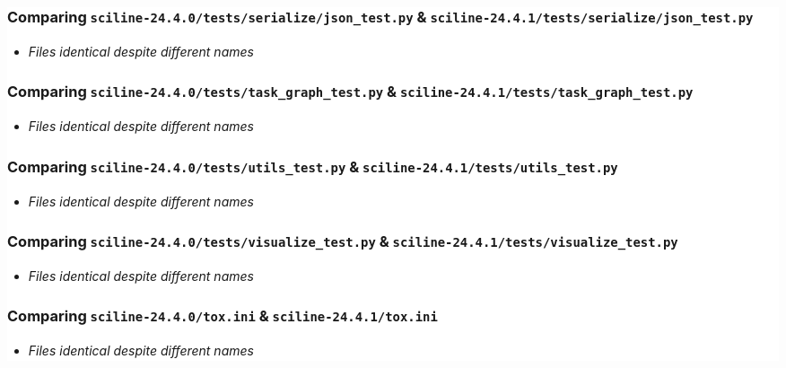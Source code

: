 ### Comparing `sciline-24.4.0/tests/serialize/json_test.py` & `sciline-24.4.1/tests/serialize/json_test.py`

 * *Files identical despite different names*

### Comparing `sciline-24.4.0/tests/task_graph_test.py` & `sciline-24.4.1/tests/task_graph_test.py`

 * *Files identical despite different names*

### Comparing `sciline-24.4.0/tests/utils_test.py` & `sciline-24.4.1/tests/utils_test.py`

 * *Files identical despite different names*

### Comparing `sciline-24.4.0/tests/visualize_test.py` & `sciline-24.4.1/tests/visualize_test.py`

 * *Files identical despite different names*

### Comparing `sciline-24.4.0/tox.ini` & `sciline-24.4.1/tox.ini`

 * *Files identical despite different names*

